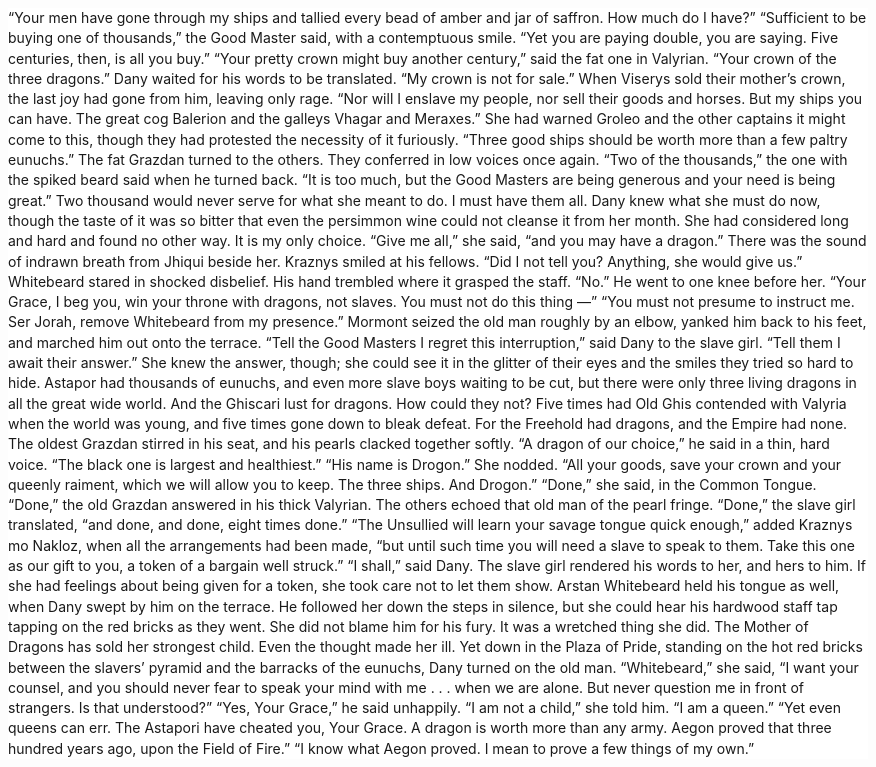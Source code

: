 “Your men have gone through my ships and tallied every bead of amber and jar of saffron. How much do I have?”
“Sufficient to be buying one of thousands,” the Good Master said, with a contemptuous smile. “Yet you are paying double, you are saying. Five centuries, then, is all you buy.”
“Your pretty crown might buy another century,” said the fat one in Valyrian. “Your crown of the three dragons.”
Dany waited for his words to be translated. “My crown is not for sale.”
When Viserys sold their mother’s crown, the last joy had gone from him, leaving only rage. “Nor will I enslave my people, nor sell their goods and horses. But my ships you can have. The great cog Balerion and the galleys Vhagar and Meraxes.” She had warned Groleo and the other captains it might come to this, though they had protested the necessity of it furiously.
“Three good ships should be worth more than a few paltry eunuchs.”
The fat Grazdan turned to the others. They conferred in low voices once again. “Two of the thousands,” the one with the spiked beard said when he turned back. “It is too much, but the Good Masters are being generous and your need is being great.”
Two thousand would never serve for what she meant to do. I must have them all. Dany knew what she must do now, though the taste of it was so bitter that even the persimmon wine could not cleanse it from her month.
She had considered long and hard and found no other way. It is my only choice. “Give me all,” she said, “and you may have a dragon.”
There was the sound of indrawn breath from Jhiqui beside her. Kraznys smiled at his fellows. “Did I not tell you? Anything, she would give us.”
Whitebeard stared in shocked disbelief. His hand trembled where it grasped the staff. “No.” He went to one knee before her. “Your Grace, I beg you, win your throne with dragons, not slaves. You must not do this thing —”
“You must not presume to instruct me. Ser Jorah, remove Whitebeard from my presence.”
Mormont seized the old man roughly by an elbow, yanked him back to his feet, and marched him out onto the terrace.
“Tell the Good Masters I regret this interruption,” said Dany to the slave girl. “Tell them I await their answer.”
She knew the answer, though; she could see it in the glitter of their eyes and the smiles they tried so hard to hide. Astapor had thousands of eunuchs, and even more slave boys waiting to be cut, but there were only three living dragons in all the great wide world. And the Ghiscari lust for dragons. How could they not? Five times had Old Ghis contended with Valyria when the world was young, and five times gone down to bleak defeat. For the Freehold had dragons, and the Empire had none.
The oldest Grazdan stirred in his seat, and his pearls clacked together softly. “A dragon of our choice,” he said in a thin, hard voice. “The black one is largest and healthiest.”
“His name is Drogon.” She nodded.
“All your goods, save your crown and your queenly raiment, which we will allow you to keep. The three ships. And Drogon.”
“Done,” she said, in the Common Tongue.
“Done,” the old Grazdan answered in his thick Valyrian.
The others echoed that old man of the pearl fringe. “Done,” the slave girl translated, “and done, and done, eight times done.”
“The Unsullied will learn your savage tongue quick enough,” added Kraznys mo Nakloz, when all the arrangements had been made, “but until such time you will need a slave to speak to them. Take this one as our gift to you, a token of a bargain well struck.”
“I shall,” said Dany.
The slave girl rendered his words to her, and hers to him. If she had feelings about being given for a token, she took care not to let them show.
Arstan Whitebeard held his tongue as well, when Dany swept by him on the terrace. He followed her down the steps in silence, but she could hear his hardwood staff tap tapping on the red bricks as they went. She did not blame him for his fury. It was a wretched thing she did. The Mother of Dragons has sold her strongest child. Even the thought made her ill.
Yet down in the Plaza of Pride, standing on the hot red bricks between the slavers’ pyramid and the barracks of the eunuchs, Dany turned on the old man. “Whitebeard,” she said, “I want your counsel, and you should never fear to speak your mind with me . . . when we are alone. But never question me in front of strangers. Is that understood?”
“Yes, Your Grace,” he said unhappily.
“I am not a child,” she told him. “I am a queen.”
“Yet even queens can err. The Astapori have cheated you, Your Grace. A dragon is worth more than any army. Aegon proved that three hundred years ago, upon the Field of Fire.”
“I know what Aegon proved. I mean to prove a few things of my own.”